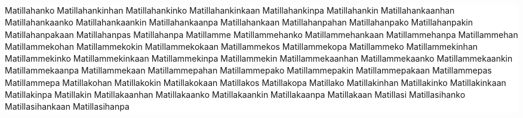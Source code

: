 Matillahanko
Matillahankinhan
Matillahankinko
Matillahankinkaan
Matillahankinpa
Matillahankin
Matillahankaanhan
Matillahankaanko
Matillahankaankin
Matillahankaanpa
Matillahankaan
Matillahanpahan
Matillahanpako
Matillahanpakin
Matillahanpakaan
Matillahanpas
Matillahanpa
Matillamme
Matillammehanko
Matillammehankaan
Matillammehanpa
Matillammehan
Matillammekohan
Matillammekokin
Matillammekokaan
Matillammekos
Matillammekopa
Matillammeko
Matillammekinhan
Matillammekinko
Matillammekinkaan
Matillammekinpa
Matillammekin
Matillammekaanhan
Matillammekaanko
Matillammekaankin
Matillammekaanpa
Matillammekaan
Matillammepahan
Matillammepako
Matillammepakin
Matillammepakaan
Matillammepas
Matillammepa
Matillakohan
Matillakokin
Matillakokaan
Matillakos
Matillakopa
Matillako
Matillakinhan
Matillakinko
Matillakinkaan
Matillakinpa
Matillakin
Matillakaanhan
Matillakaanko
Matillakaankin
Matillakaanpa
Matillakaan
Matillasi
Matillasihanko
Matillasihankaan
Matillasihanpa